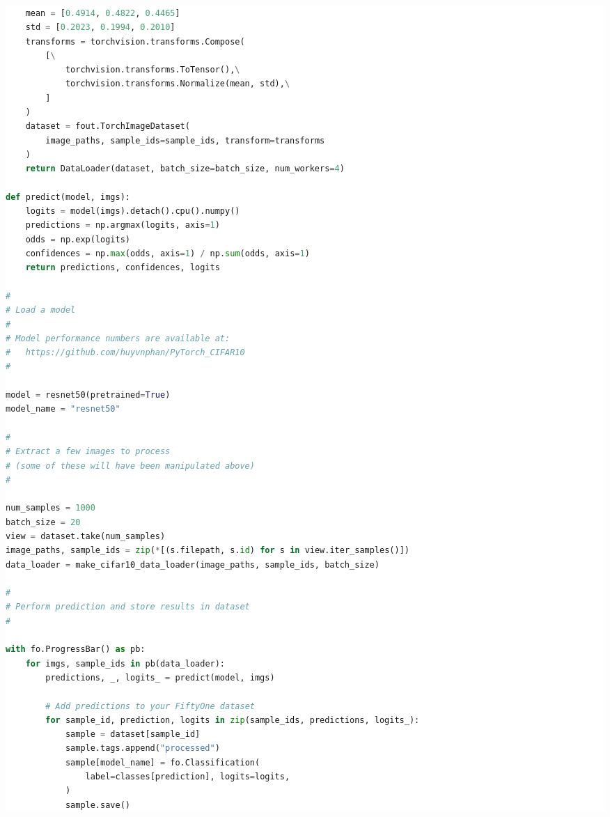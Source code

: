 ```python
    mean = [0.4914, 0.4822, 0.4465]
    std = [0.2023, 0.1994, 0.2010]
    transforms = torchvision.transforms.Compose(
        [\
            torchvision.transforms.ToTensor(),\
            torchvision.transforms.Normalize(mean, std),\
        ]
    )
    dataset = fout.TorchImageDataset(
        image_paths, sample_ids=sample_ids, transform=transforms
    )
    return DataLoader(dataset, batch_size=batch_size, num_workers=4)

def predict(model, imgs):
    logits = model(imgs).detach().cpu().numpy()
    predictions = np.argmax(logits, axis=1)
    odds = np.exp(logits)
    confidences = np.max(odds, axis=1) / np.sum(odds, axis=1)
    return predictions, confidences, logits

#
# Load a model
#
# Model performance numbers are available at:
#   https://github.com/huyvnphan/PyTorch_CIFAR10
#

model = resnet50(pretrained=True)
model_name = "resnet50"

#
# Extract a few images to process
# (some of these will have been manipulated above)
#

num_samples = 1000
batch_size = 20
view = dataset.take(num_samples)
image_paths, sample_ids = zip(*[(s.filepath, s.id) for s in view.iter_samples()])
data_loader = make_cifar10_data_loader(image_paths, sample_ids, batch_size)

#
# Perform prediction and store results in dataset
#

with fo.ProgressBar() as pb:
    for imgs, sample_ids in pb(data_loader):
        predictions, _, logits_ = predict(model, imgs)

        # Add predictions to your FiftyOne dataset
        for sample_id, prediction, logits in zip(sample_ids, predictions, logits_):
            sample = dataset[sample_id]
            sample.tags.append("processed")
            sample[model_name] = fo.Classification(
                label=classes[prediction], logits=logits,
            )
            sample.save()

```

